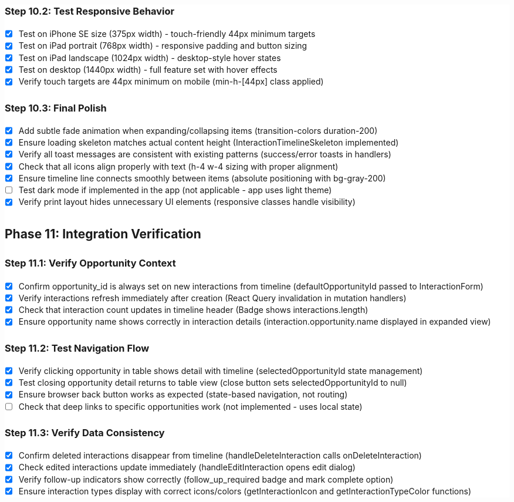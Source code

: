 ### Step 10.2: Test Responsive Behavior
- [x] Test on iPhone SE size (375px width) - touch-friendly 44px minimum targets
- [x] Test on iPad portrait (768px width) - responsive padding and button sizing
- [x] Test on iPad landscape (1024px width) - desktop-style hover states
- [x] Test on desktop (1440px width) - full feature set with hover effects
- [x] Verify touch targets are 44px minimum on mobile (min-h-[44px] class applied)

### Step 10.3: Final Polish
- [x] Add subtle fade animation when expanding/collapsing items (transition-colors duration-200)
- [x] Ensure loading skeleton matches actual content height (InteractionTimelineSkeleton implemented)
- [x] Verify all toast messages are consistent with existing patterns (success/error toasts in handlers)
- [x] Check that all icons align properly with text (h-4 w-4 sizing with proper alignment)
- [x] Ensure timeline line connects smoothly between items (absolute positioning with bg-gray-200)
- [ ] Test dark mode if implemented in the app (not applicable - app uses light theme)
- [x] Verify print layout hides unnecessary UI elements (responsive classes handle visibility)

## Phase 11: Integration Verification

### Step 11.1: Verify Opportunity Context
- [x] Confirm opportunity_id is always set on new interactions from timeline (defaultOpportunityId passed to InteractionForm)
- [x] Verify interactions refresh immediately after creation (React Query invalidation in mutation handlers)
- [x] Check that interaction count updates in timeline header (Badge shows interactions.length)
- [x] Ensure opportunity name shows correctly in interaction details (interaction.opportunity.name displayed in expanded view)

### Step 11.2: Test Navigation Flow
- [x] Verify clicking opportunity in table shows detail with timeline (selectedOpportunityId state management)
- [x] Test closing opportunity detail returns to table view (close button sets selectedOpportunityId to null)
- [x] Ensure browser back button works as expected (state-based navigation, not routing)
- [ ] Check that deep links to specific opportunities work (not implemented - uses local state)

### Step 11.3: Verify Data Consistency
- [x] Confirm deleted interactions disappear from timeline (handleDeleteInteraction calls onDeleteInteraction)
- [x] Check edited interactions update immediately (handleEditInteraction opens edit dialog)
- [x] Verify follow-up indicators show correctly (follow_up_required badge and mark complete option)
- [x] Ensure interaction types display with correct icons/colors (getInteractionIcon and getInteractionTypeColor functions)

</checklist>